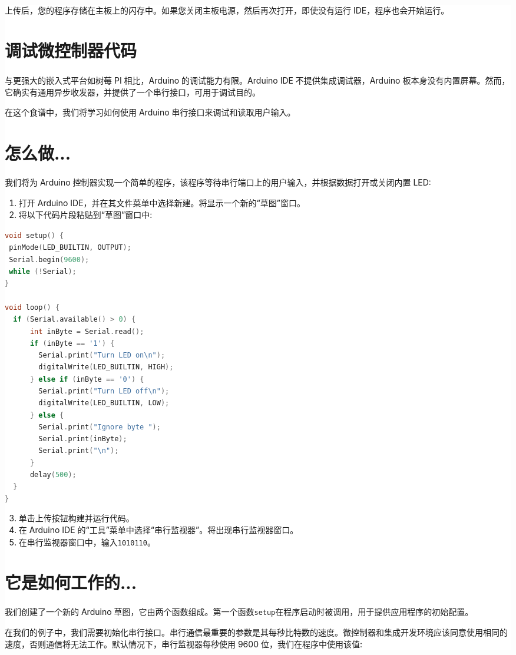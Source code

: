 上传后，您的程序存储在主板上的闪存中。如果您关闭主板电源，然后再次打开，即使没有运行 IDE，程序也会开始运行。

# 调试微控制器代码

与更强大的嵌入式平台如树莓 PI 相比，Arduino 的调试能力有限。Arduino IDE 不提供集成调试器，Arduino 板本身没有内置屏幕。然而，它确实有通用异步收发器，并提供了一个串行接口，可用于调试目的。

在这个食谱中，我们将学习如何使用 Arduino 串行接口来调试和读取用户输入。

# 怎么做...

我们将为 Arduino 控制器实现一个简单的程序，该程序等待串行端口上的用户输入，并根据数据打开或关闭内置 LED:

1.  打开 Arduino IDE，并在其文件菜单中选择新建。将显示一个新的“草图”窗口。
2.  将以下代码片段粘贴到“草图”窗口中:

```cpp
void setup() {
 pinMode(LED_BUILTIN, OUTPUT);
 Serial.begin(9600);
 while (!Serial);
}

void loop() {
  if (Serial.available() > 0) {
      int inByte = Serial.read();
      if (inByte == '1') {
        Serial.print("Turn LED on\n");
        digitalWrite(LED_BUILTIN, HIGH);
      } else if (inByte == '0') {
        Serial.print("Turn LED off\n");
        digitalWrite(LED_BUILTIN, LOW); 
      } else {
        Serial.print("Ignore byte ");
        Serial.print(inByte);
        Serial.print("\n");
      }
      delay(500);
  }
}
```

3.  单击上传按钮构建并运行代码。
4.  在 Arduino IDE 的“工具”菜单中选择“串行监视器”。将出现串行监视器窗口。
5.  在串行监视器窗口中，输入`1010110`。

# 它是如何工作的...

我们创建了一个新的 Arduino 草图，它由两个函数组成。第一个函数`setup`在程序启动时被调用，用于提供应用程序的初始配置。

在我们的例子中，我们需要初始化串行接口。串行通信最重要的参数是其每秒比特数的速度。微控制器和集成开发环境应该同意使用相同的速度，否则通信将无法工作。默认情况下，串行监视器每秒使用 9600 位，我们在程序中使用该值:
